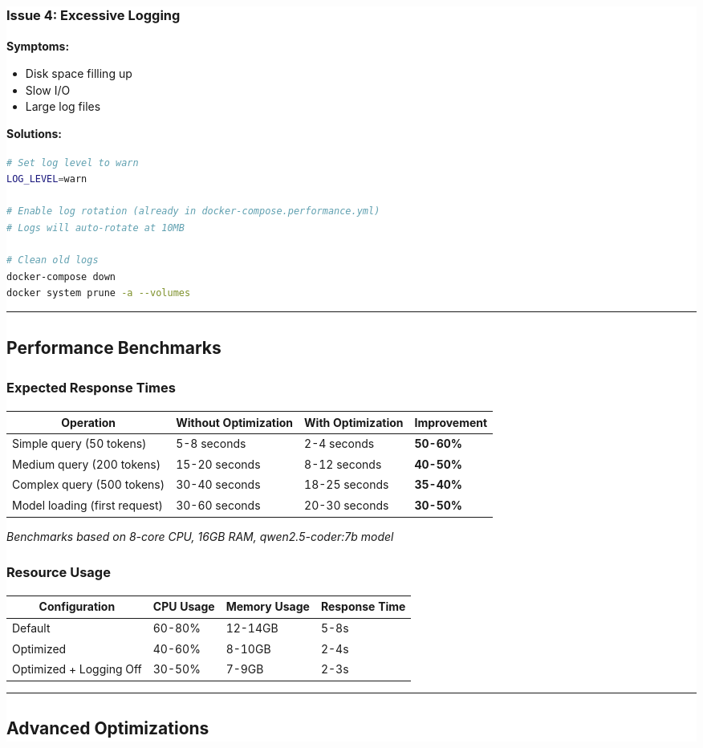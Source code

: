 ### Issue 4: Excessive Logging

**Symptoms:**
- Disk space filling up
- Slow I/O
- Large log files

**Solutions:**
```bash
# Set log level to warn
LOG_LEVEL=warn

# Enable log rotation (already in docker-compose.performance.yml)
# Logs will auto-rotate at 10MB

# Clean old logs
docker-compose down
docker system prune -a --volumes
```

---

## Performance Benchmarks

### Expected Response Times

| Operation | Without Optimization | With Optimization | Improvement |
|-----------|---------------------|-------------------|-------------|
| Simple query (50 tokens) | 5-8 seconds | 2-4 seconds | **50-60%** |
| Medium query (200 tokens) | 15-20 seconds | 8-12 seconds | **40-50%** |
| Complex query (500 tokens) | 30-40 seconds | 18-25 seconds | **35-40%** |
| Model loading (first request) | 30-60 seconds | 20-30 seconds | **30-50%** |

*Benchmarks based on 8-core CPU, 16GB RAM, qwen2.5-coder:7b model*

### Resource Usage

| Configuration | CPU Usage | Memory Usage | Response Time |
|---------------|-----------|--------------|---------------|
| Default | 60-80% | 12-14GB | 5-8s |
| Optimized | 40-60% | 8-10GB | 2-4s |
| Optimized + Logging Off | 30-50% | 7-9GB | 2-3s |

---

## Advanced Optimizations
